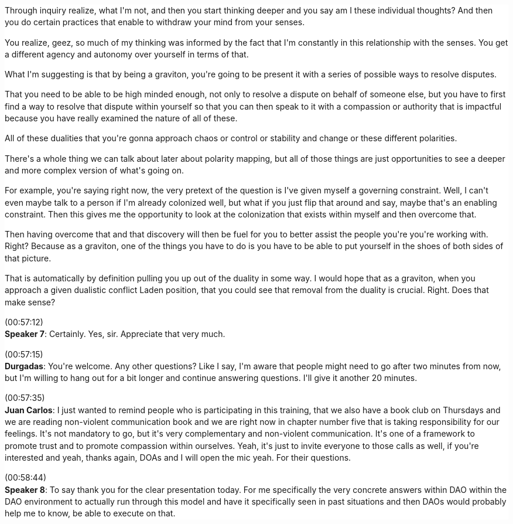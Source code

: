 Through inquiry realize, what I'm not, and then you start thinking deeper and you say am I these individual thoughts? And then you do certain practices that enable to withdraw your mind from your senses. 

You realize, geez, so much of my thinking was informed by the fact that I'm constantly in this relationship with the senses. You get a different agency and autonomy over yourself in terms of that.  

What I'm suggesting is that by being a graviton, you're going to be present it with a series of possible ways to resolve disputes. 

That you need to be able to be high minded enough, not only to resolve a dispute on behalf of someone else, but you have to first find a way to resolve that dispute within yourself so that you can then speak to it with a compassion or authority that is impactful because you have really examined the nature of all of these. 

All of these dualities that you're gonna approach chaos or control or stability and change or these different polarities. 

There's a whole thing we can talk about later about polarity mapping, but all of those things are just opportunities to see a deeper and more complex version of what's going on.  

For example, you're saying right now, the very pretext of the question is I've given myself a governing constraint. Well, I can't even maybe talk to a person if I'm already colonized well, but what if you just flip that around and say, maybe that's an enabling constraint. Then this gives me the opportunity to look at the colonization that exists within myself and then overcome that. 

Then having overcome that and that discovery will then be fuel for you to better assist the people you're you're working with. Right? Because as a graviton, one of the things you have to do is you have to be able to put yourself in the shoes of both sides of that picture. 

That is automatically by definition pulling you up out of the duality in some way. I would hope that as a graviton, when you approach a given dualistic conflict Laden position, that you could see that removal from the duality is crucial. Right. Does that make sense?  

(00:57:12)    
**Speaker 7**:    Certainly. Yes, sir. Appreciate that very much.  

(00:57:15)    
**Durgadas**:    You're welcome. Any other questions? Like I say, I'm aware that people might need to go after two minutes from now, but I'm willing to hang out for a bit longer and continue answering questions. I'll give it another 20 minutes.  

(00:57:35)    
**Juan Carlos**:    I just wanted to remind people who is participating in this training, that we also have a book club on Thursdays and we are reading non-violent communication book and we are right now in chapter number five that is taking responsibility for our feelings. It's not mandatory to go, but it's very complementary and non-violent communication. It's one of a framework to promote trust and to promote compassion within ourselves. Yeah, it's just to invite everyone to those calls as well, if you're interested and yeah, thanks again, DOAs and I will open the mic yeah. For their questions.  

(00:58:44)    
**Speaker 8**:    To say thank you for the clear presentation today. For me specifically the very concrete answers within DAO within the DAO environment to actually run through this model and have it specifically seen in past situations and then DAOs would probably help me to know, be able to execute on that.  
